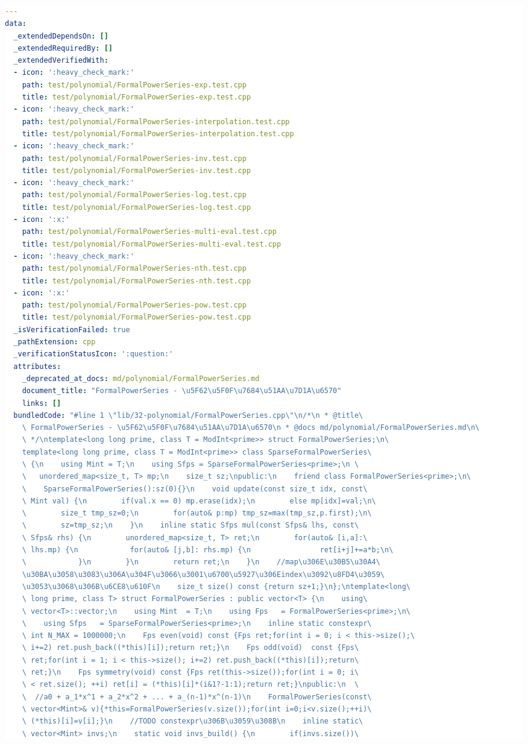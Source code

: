 ```yaml
---
data:
  _extendedDependsOn: []
  _extendedRequiredBy: []
  _extendedVerifiedWith:
  - icon: ':heavy_check_mark:'
    path: test/polynomial/FormalPowerSeries-exp.test.cpp
    title: test/polynomial/FormalPowerSeries-exp.test.cpp
  - icon: ':heavy_check_mark:'
    path: test/polynomial/FormalPowerSeries-interpolation.test.cpp
    title: test/polynomial/FormalPowerSeries-interpolation.test.cpp
  - icon: ':heavy_check_mark:'
    path: test/polynomial/FormalPowerSeries-inv.test.cpp
    title: test/polynomial/FormalPowerSeries-inv.test.cpp
  - icon: ':heavy_check_mark:'
    path: test/polynomial/FormalPowerSeries-log.test.cpp
    title: test/polynomial/FormalPowerSeries-log.test.cpp
  - icon: ':x:'
    path: test/polynomial/FormalPowerSeries-multi-eval.test.cpp
    title: test/polynomial/FormalPowerSeries-multi-eval.test.cpp
  - icon: ':heavy_check_mark:'
    path: test/polynomial/FormalPowerSeries-nth.test.cpp
    title: test/polynomial/FormalPowerSeries-nth.test.cpp
  - icon: ':x:'
    path: test/polynomial/FormalPowerSeries-pow.test.cpp
    title: test/polynomial/FormalPowerSeries-pow.test.cpp
  _isVerificationFailed: true
  _pathExtension: cpp
  _verificationStatusIcon: ':question:'
  attributes:
    _deprecated_at_docs: md/polynomial/FormalPowerSeries.md
    document_title: "FormalPowerSeries - \u5F62\u5F0F\u7684\u51AA\u7D1A\u6570"
    links: []
  bundledCode: "#line 1 \"lib/32-polynomial/FormalPowerSeries.cpp\"\n/*\n * @title\
    \ FormalPowerSeries - \u5F62\u5F0F\u7684\u51AA\u7D1A\u6570\n * @docs md/polynomial/FormalPowerSeries.md\n\
    \ */\ntemplate<long long prime, class T = ModInt<prime>> struct FormalPowerSeries;\n\
    template<long long prime, class T = ModInt<prime>> class SparseFormalPowerSeries\
    \ {\n    using Mint = T;\n    using Sfps = SparseFormalPowerSeries<prime>;\n \
    \   unordered_map<size_t, T> mp;\n    size_t sz;\npublic:\n    friend class FormalPowerSeries<prime>;\n\
    \    SparseFormalPowerSeries():sz(0){}\n    void update(const size_t idx, const\
    \ Mint val) {\n        if(val.x == 0) mp.erase(idx);\n        else mp[idx]=val;\n\
    \        size_t tmp_sz=0;\n        for(auto& p:mp) tmp_sz=max(tmp_sz,p.first);\n\
    \        sz=tmp_sz;\n    }\n    inline static Sfps mul(const Sfps& lhs, const\
    \ Sfps& rhs) {\n        unordered_map<size_t, T> ret;\n        for(auto& [i,a]:\
    \ lhs.mp) {\n            for(auto& [j,b]: rhs.mp) {\n                ret[i+j]+=a*b;\n\
    \            }\n        }\n        return ret;\n    }\n    //map\u306E\u30B5\u30A4\
    \u30BA\u3058\u3083\u306A\u304F\u3066\u3001\u6700\u5927\u306Eindex\u3092\u8FD4\u3059\
    \u3053\u3068\u306B\u6CE8\u610F\n    size_t size() const {return sz+1;}\n};\ntemplate<long\
    \ long prime, class T> struct FormalPowerSeries : public vector<T> {\n    using\
    \ vector<T>::vector;\n    using Mint  = T;\n    using Fps   = FormalPowerSeries<prime>;\n\
    \    using Sfps   = SparseFormalPowerSeries<prime>;\n    inline static constexpr\
    \ int N_MAX = 1000000;\n    Fps even(void) const {Fps ret;for(int i = 0; i < this->size();\
    \ i+=2) ret.push_back((*this)[i]);return ret;}\n    Fps odd(void)  const {Fps\
    \ ret;for(int i = 1; i < this->size(); i+=2) ret.push_back((*this)[i]);return\
    \ ret;}\n    Fps symmetry(void) const {Fps ret(this->size());for(int i = 0; i\
    \ < ret.size(); ++i) ret[i] = (*this)[i]*(i&1?-1:1);return ret;}\npublic:\n  \
    \  //a0 + a_1*x^1 + a_2*x^2 + ... + a_(n-1)*x^(n-1)\n    FormalPowerSeries(const\
    \ vector<Mint>& v){*this=FormalPowerSeries(v.size());for(int i=0;i<v.size();++i)\
    \ (*this)[i]=v[i];}\n    //TODO constexpr\u306B\u3059\u308B\n    inline static\
    \ vector<Mint> invs;\n    static void invs_build() {\n        if(invs.size())\
```